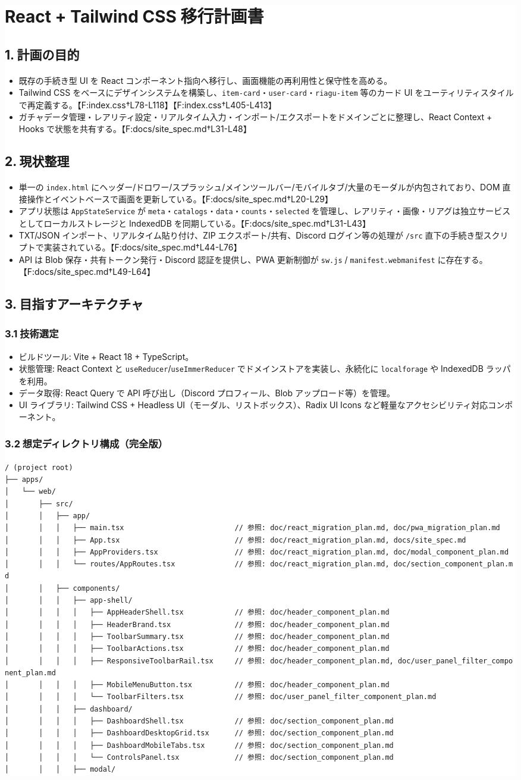 # React + Tailwind CSS 移行計画書

## 1. 計画の目的
- 既存の手続き型 UI を React コンポーネント指向へ移行し、画面機能の再利用性と保守性を高める。
- Tailwind CSS をベースにデザインシステムを構築し、`item-card`・`user-card`・`riagu-item` 等のカード UI をユーティリティスタイルで再定義する。【F:index.css†L78-L118】【F:index.css†L405-L413】
- ガチャデータ管理・レアリティ設定・リアルタイム入力・インポート/エクスポートをドメインごとに整理し、React Context + Hooks で状態を共有する。【F:docs/site_spec.md†L31-L48】

## 2. 現状整理
- 単一の `index.html` にヘッダー/ドロワー/スプラッシュ/メインツールバー/モバイルタブ/大量のモーダルが内包されており、DOM 直接操作とイベントベースで画面を更新している。【F:docs/site_spec.md†L20-L29】
- アプリ状態は `AppStateService` が `meta`・`catalogs`・`data`・`counts`・`selected` を管理し、レアリティ・画像・リアグは独立サービスとしてローカルストレージと IndexedDB を同期している。【F:docs/site_spec.md†L31-L43】
- TXT/JSON インポート、リアルタイム貼り付け、ZIP エクスポート/共有、Discord ログイン等の処理が `/src` 直下の手続き型スクリプトで実装されている。【F:docs/site_spec.md†L44-L76】
- API は Blob 保存・共有トークン発行・Discord 認証を提供し、PWA 更新制御が `sw.js` / `manifest.webmanifest` に存在する。【F:docs/site_spec.md†L49-L64】

## 3. 目指すアーキテクチャ
### 3.1 技術選定
- ビルドツール: Vite + React 18 + TypeScript。
- 状態管理: React Context と `useReducer`/`useImmerReducer` でドメインストアを実装し、永続化に `localforage` や IndexedDB ラッパを利用。
- データ取得: React Query で API 呼び出し（Discord プロフィール、Blob アップロード等）を管理。
- UI ライブラリ: Tailwind CSS + Headless UI（モーダル、リストボックス）、Radix UI Icons など軽量なアクセシビリティ対応コンポーネント。

### 3.2 想定ディレクトリ構成（完全版）
```
/ (project root)
├── apps/
│   └── web/
│       ├── src/
│       │   ├── app/
│       │   │   ├── main.tsx                          // 参照: doc/react_migration_plan.md, doc/pwa_migration_plan.md
│       │   │   ├── App.tsx                           // 参照: doc/react_migration_plan.md, docs/site_spec.md
│       │   │   ├── AppProviders.tsx                  // 参照: doc/react_migration_plan.md, doc/modal_component_plan.md
│       │   │   └── routes/AppRoutes.tsx              // 参照: doc/react_migration_plan.md, doc/section_component_plan.md
│       │   ├── components/
│       │   │   ├── app-shell/
│       │   │   │   ├── AppHeaderShell.tsx            // 参照: doc/header_component_plan.md
│       │   │   │   ├── HeaderBrand.tsx               // 参照: doc/header_component_plan.md
│       │   │   │   ├── ToolbarSummary.tsx            // 参照: doc/header_component_plan.md
│       │   │   │   ├── ToolbarActions.tsx            // 参照: doc/header_component_plan.md
│       │   │   │   ├── ResponsiveToolbarRail.tsx     // 参照: doc/header_component_plan.md, doc/user_panel_filter_component_plan.md
│       │   │   │   ├── MobileMenuButton.tsx          // 参照: doc/header_component_plan.md
│       │   │   │   └── ToolbarFilters.tsx            // 参照: doc/user_panel_filter_component_plan.md
│       │   │   ├── dashboard/
│       │   │   │   ├── DashboardShell.tsx            // 参照: doc/section_component_plan.md
│       │   │   │   ├── DashboardDesktopGrid.tsx      // 参照: doc/section_component_plan.md
│       │   │   │   ├── DashboardMobileTabs.tsx       // 参照: doc/section_component_plan.md
│       │   │   │   └── ControlsPanel.tsx             // 参照: doc/section_component_plan.md
│       │   │   ├── modal/
```